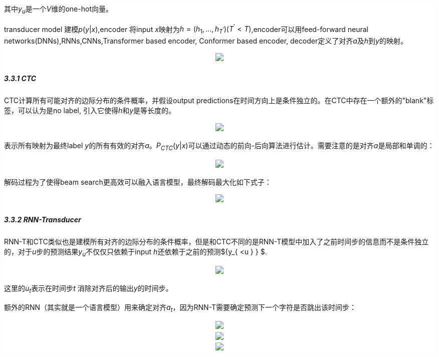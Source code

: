 其中$y_u$是一个$V$维的one-hot向量。

transducer model 建模$p(y|x)$,encoder 将input $x$映射为$h=(h_1,...,h_{T^{'}})(T^{'} < T)$,encoder可以用feed-forward neural networks(DNNs),RNNs,CNNs,Transformer based encoder, Conformer based encoder, decoder定义了对齐$a$及$h$到$y$的映射。

<div align=center>
    <img src="zh-cn/img/ch24/p20.png"   /> 
</div>


##### 3.3.1 CTC

CTC计算所有可能对齐的边际分布的条件概率，并假设output predictions在时间方向上是条件独立的。在CTC中存在一个额外的"blank"标签，可以认为是no label, 引入它使得$h$和$y$是等长度的。

<div align=center>
    <img src="zh-cn/img/ch24/p21.png"   /> 
</div>

表示所有映射为最终label $y$的所有有效的对齐$a$。$P_{CTC}(y|x)$可以通过动态的前向-后向算法进行估计。需要注意的是对齐$a$是局部和单调的：

<div align=center>
    <img src="zh-cn/img/ch24/p22.png"   /> 
</div>

解码过程为了使得beam search更高效可以融入语言模型，最终解码最大化如下式子：

<div align=center>
    <img src="zh-cn/img/ch24/p23.png"   /> 
</div>

##### 3.3.2 RNN-Transducer

RNN-T和CTC类似也是建模所有对齐的边际分布的条件概率，但是和CTC不同的是RNN-T模型中加入了之前时间步的信息而不是条件独立的，对于$u$步的预测结果$y_u$不仅仅只依赖于input $h$还依赖于之前的预测$\{y_{ <u } \} $.

<div align=center>
    <img src="zh-cn/img/ch24/p24.png"   /> 
</div>

这里的$u_t$表示在时间步$t$ 消除对齐后的输出$y$的时间步。

额外的RNN（其实就是一个语言模型）用来确定对齐$a_t$，因为RNN-T需要确定预测下一个字符是否跳出该时间步：

<div align=center>
    <img src="zh-cn/img/ch24/p25.png"   /> 
</div>

<div align=center>
    <img src="zh-cn/img/ch24/p26.png"   /> 
</div>

<div align=center>
    <img src="zh-cn/img/ch24/p27.png"   /> 
</div>
